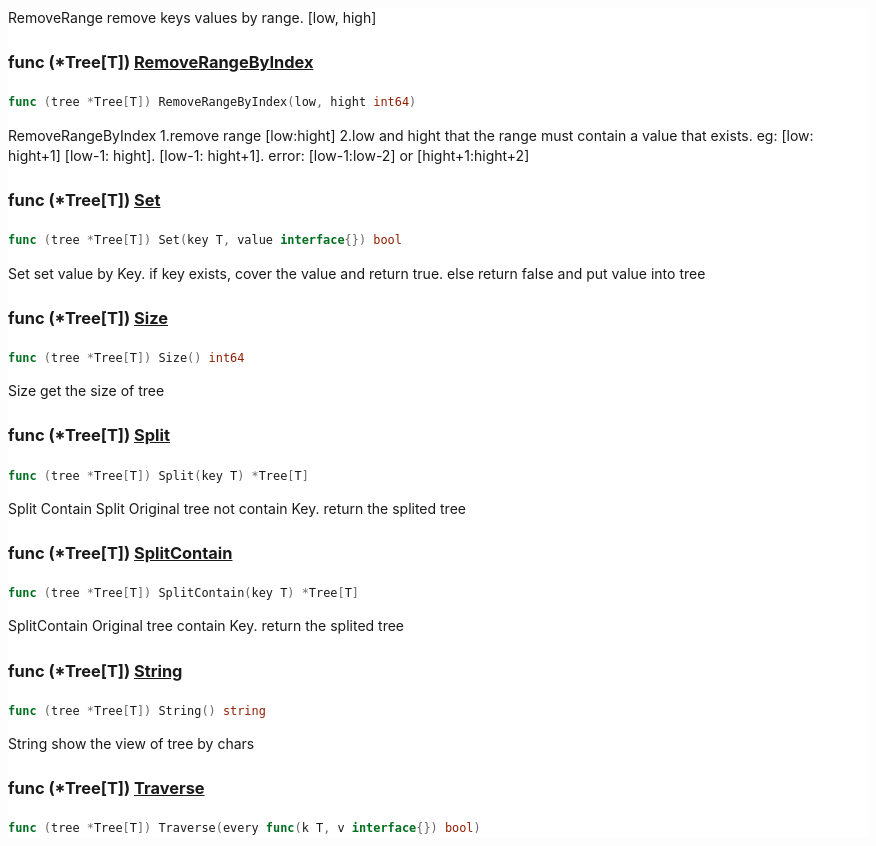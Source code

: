 RemoveRange remove keys values by range\. \[low\, high\]

### func \(\*Tree\[T\]\) [RemoveRangeByIndex](#examples)

```go
func (tree *Tree[T]) RemoveRangeByIndex(low, hight int64)
```

RemoveRangeByIndex 1\.remove range \[low:hight\] 2.low and hight that the range must contain a value that exists. eg: [low: hight+1] [low-1: hight].  [low-1: hight+1]. error: [low-1:low-2] or [hight+1:hight+2]

### func \(\*Tree\[T\]\) [Set](#examples)

```go
func (tree *Tree[T]) Set(key T, value interface{}) bool
```

Set set value by Key\. if key exists\, cover the value and return true\. else return false and put value into tree

### func \(\*Tree\[T\]\) [Size](#examples)

```go
func (tree *Tree[T]) Size() int64
```

Size get the size of tree

### func \(\*Tree\[T\]\) [Split](#examples)

```go
func (tree *Tree[T]) Split(key T) *Tree[T]
```

Split Contain Split  Original tree not contain Key\. return  the splited tree

### func \(\*Tree\[T\]\) [SplitContain](#examples)

```go
func (tree *Tree[T]) SplitContain(key T) *Tree[T]
```

SplitContain  Original tree contain Key\. return  the splited tree

### func \(\*Tree\[T\]\) [String](#examples)

```go
func (tree *Tree[T]) String() string
```

String show the view of tree by chars

### func \(\*Tree\[T\]\) [Traverse](#examples)

```go
func (tree *Tree[T]) Traverse(every func(k T, v interface{}) bool)
```
